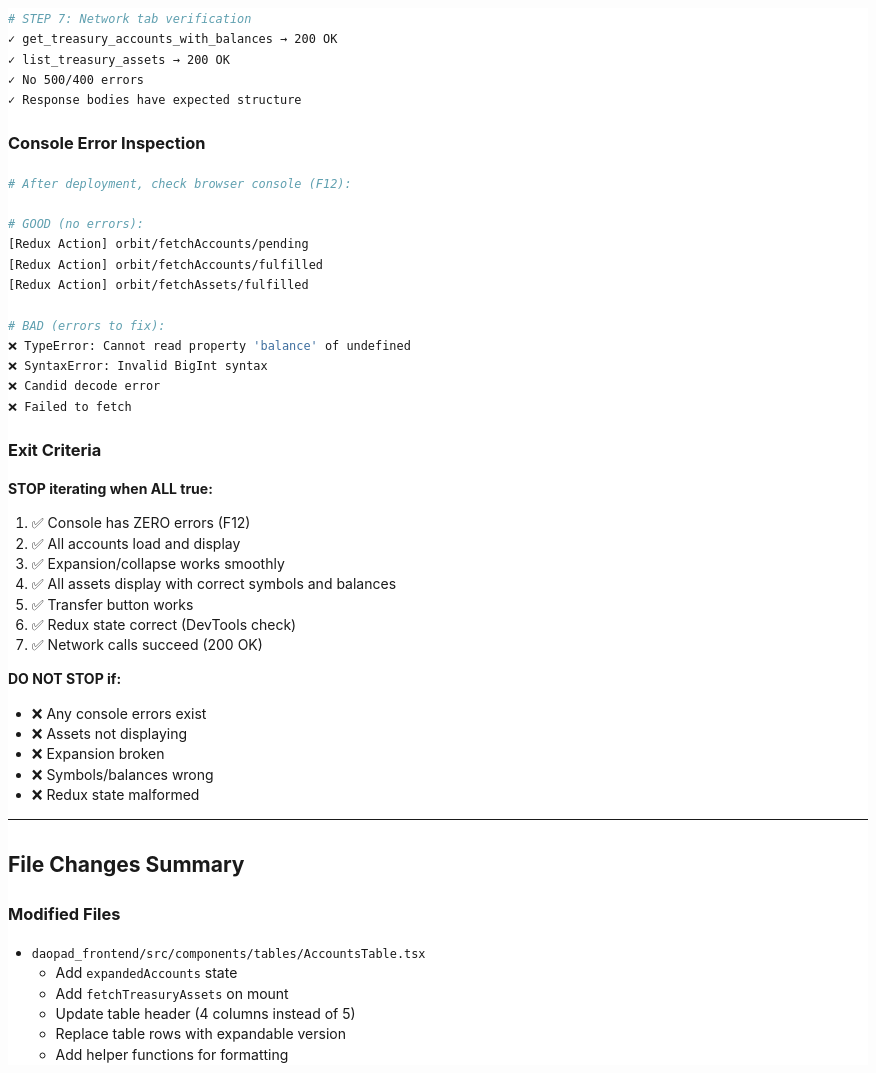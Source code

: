 ```bash
# STEP 7: Network tab verification
✓ get_treasury_accounts_with_balances → 200 OK
✓ list_treasury_assets → 200 OK
✓ No 500/400 errors
✓ Response bodies have expected structure
```

### Console Error Inspection

```bash
# After deployment, check browser console (F12):

# GOOD (no errors):
[Redux Action] orbit/fetchAccounts/pending
[Redux Action] orbit/fetchAccounts/fulfilled
[Redux Action] orbit/fetchAssets/fulfilled

# BAD (errors to fix):
❌ TypeError: Cannot read property 'balance' of undefined
❌ SyntaxError: Invalid BigInt syntax
❌ Candid decode error
❌ Failed to fetch
```

### Exit Criteria

**STOP iterating when ALL true:**
1. ✅ Console has ZERO errors (F12)
2. ✅ All accounts load and display
3. ✅ Expansion/collapse works smoothly
4. ✅ All assets display with correct symbols and balances
5. ✅ Transfer button works
6. ✅ Redux state correct (DevTools check)
7. ✅ Network calls succeed (200 OK)

**DO NOT STOP if:**
- ❌ Any console errors exist
- ❌ Assets not displaying
- ❌ Expansion broken
- ❌ Symbols/balances wrong
- ❌ Redux state malformed

---

## File Changes Summary

### Modified Files
- `daopad_frontend/src/components/tables/AccountsTable.tsx`
  - Add `expandedAccounts` state
  - Add `fetchTreasuryAssets` on mount
  - Update table header (4 columns instead of 5)
  - Replace table rows with expandable version
  - Add helper functions for formatting
